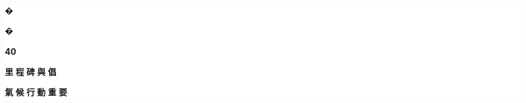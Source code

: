 �



�


**40**


**里**
**程**
**碑**
**與**
**倡**



**氣**
**候**
**行**
**動**
**重**
**要**

























































